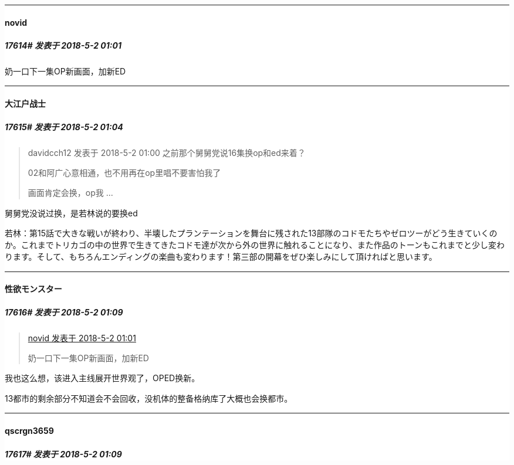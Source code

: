 
-----

####  novid  
##### 17614#       发表于 2018-5-2 01:01




奶一口下一集OP新画面，加新ED







-----

####  大江户战士  
##### 17615#       发表于 2018-5-2 01:04



<blockquote>davidcch12 发表于 2018-5-2 01:00
之前那个舅舅党说16集换op和ed来着？

02和阿广心意相通，也不用再在op里唱不要害怕我了

画面肯定会换，op我 ...</blockquote>

舅舅党没说过换，是若林说的要换ed


若林：第15話で大きな戦いが終わり、半壊したプランテーションを舞台に残された13部隊のコドモたちやゼロツーがどう生きていくのか。これまでトリカゴの中の世界で生きてきたコドモ達が次から外の世界に触れることになり、また作品のトーンもこれまでと少し変わります。そして、もちろんエンディングの楽曲も変わります！第三部の開幕をぜひ楽しみにして頂ければと思います。







-----

####  性欲モンスター  
##### 17616#       发表于 2018-5-2 01:09



<blockquote><a href="httphttps://bbs.saraba1st.com/2b/forum.php?mod=redirect&amp;goto=findpost&amp;pid=39444569&amp;ptid=1636434" target="_blank">novid 发表于 2018-5-2 01:01</a>

奶一口下一集OP新画面，加新ED</blockquote>
我也这么想，该进入主线展开世界观了，OPED换新。

13都市的剩余部分不知道会不会回收，没机体的整备格纳库了大概也会换都市。







-----

####  qscrgn3659  
##### 17617#       发表于 2018-5-2 01:09
